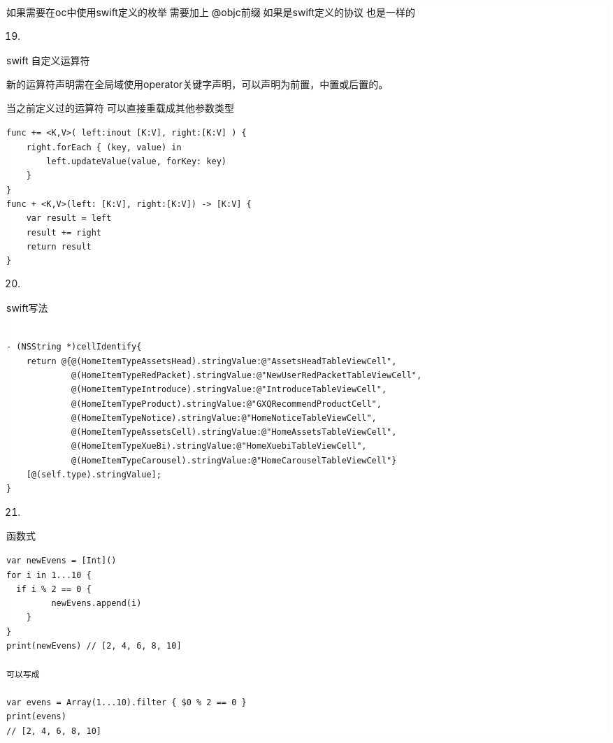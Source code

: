 如果需要在oc中使用swift定义的枚举 需要加上 @objc前缀  如果是swift定义的协议 也是一样的

19.

swift 自定义运算符

新的运算符声明需在全局域使用operator关键字声明，可以声明为前置，中置或后置的。

当之前定义过的运算符 可以直接重载成其他参数类型 

```
func += <K,V>( left:inout [K:V], right:[K:V] ) {
    right.forEach { (key, value) in
        left.updateValue(value, forKey: key)
    }
}
func + <K,V>(left: [K:V], right:[K:V]) -> [K:V] {
    var result = left
    result += right
    return result
}
```

20.

swift写法

```

- (NSString *)cellIdentify{
    return @{@(HomeItemTypeAssetsHead).stringValue:@"AssetsHeadTableViewCell",
             @(HomeItemTypeRedPacket).stringValue:@"NewUserRedPacketTableViewCell",
             @(HomeItemTypeIntroduce).stringValue:@"IntroduceTableViewCell",
             @(HomeItemTypeProduct).stringValue:@"GXQRecommendProductCell",
             @(HomeItemTypeNotice).stringValue:@"HomeNoticeTableViewCell",
             @(HomeItemTypeAssetsCell).stringValue:@"HomeAssetsTableViewCell",
             @(HomeItemTypeXueBi).stringValue:@"HomeXuebiTableViewCell",
             @(HomeItemTypeCarousel).stringValue:@"HomeCarouselTableViewCell"}
    [@(self.type).stringValue];
}
```

21.

函数式

```
var newEvens = [Int]()
for i in 1...10 {
  if i % 2 == 0 {
         newEvens.append(i)
    } 
}
print(newEvens) // [2, 4, 6, 8, 10]

可以写成

var evens = Array(1...10).filter { $0 % 2 == 0 } 
print(evens) 
// [2, 4, 6, 8, 10]

```
